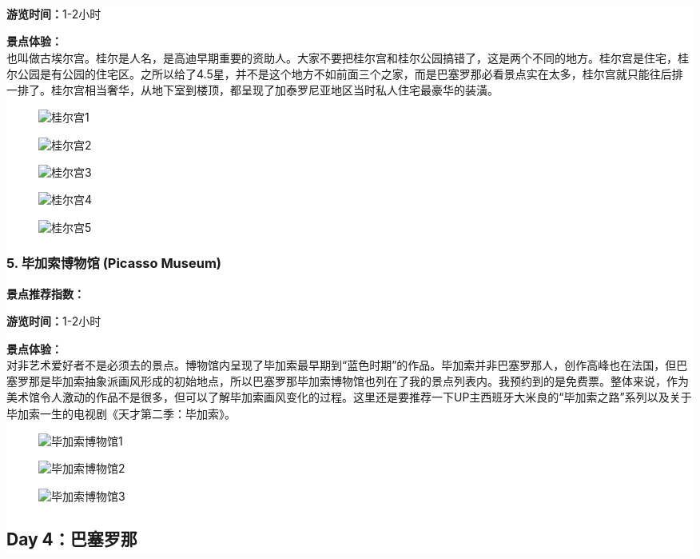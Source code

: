 **游览时间：**<span class="text-Coral">1-2小时</span>

**景点体验：**  
也叫做古埃尔宫。桂尔是人名，是高迪早期重要的资助人。大家不要把桂尔宫和桂尔公园搞错了，这是两个不同的地方。桂尔宫是住宅，桂尔公园是有公园的住宅区。之所以给了4.5星，并不是这个地方不如前面三个之家，而是巴塞罗那必看景点实在太多，桂尔宫就只能往后排一排了。桂尔宫相当奢华，从地下室到楼顶，都呈现了加泰罗尼亚地区当时私人住宅最豪华的装潢。

<figure>
  <img src="{{ '/assets/images/post 1/9/巴塞罗那/IMG_3857_1.JPG' | relative_url }}" alt="桂尔宫1">
</figure>

<figure>
  <img src="{{ '/assets/images/post 1/9/巴塞罗那/IMG_3924_1.JPG' | relative_url }}" alt="桂尔宫2">
</figure>

<figure>
  <img src="{{ '/assets/images/post 1/9/巴塞罗那/IMG_3953_1.JPG' | relative_url }}" alt="桂尔宫3">
</figure>

<figure>
  <img src="{{ '/assets/images/post 1/9/巴塞罗那/IMG_3981.JPG' | relative_url }}" alt="桂尔宫4">
</figure>

<figure>
  <img src="{{ '/assets/images/post 1/9/巴塞罗那/IMG_4011_1.JPG' | relative_url }}" alt="桂尔宫5">
</figure>

### 5. 毕加索博物馆 (Picasso Museum)

**景点推荐指数：**<span class="text-Coral"><i class="fa-solid fa-star"></i><i class="fa-solid fa-star"></i><i class="fa-solid fa-star"></i><i class="fa-solid fa-star"></i><i class="fa-regular fa-star"></i></span>

**游览时间：**<span class="text-Coral">1-2小时</span>

**景点体验：**  
对非艺术爱好者不是必须去的景点。博物馆内呈现了毕加索最早期到“蓝色时期”的作品。毕加索并非巴塞罗那人，创作高峰也在法国，但巴塞罗那是毕加索抽象派画风形成的初始地点，所以巴塞罗那毕加索博物馆也列在了我的景点列表内。我预约到的是免费票。整体来说，作为美术馆令人激动的作品不是很多，但可以了解毕加索画风变化的过程。这里还是要推荐一下UP主西班牙大米良的“毕加索之路”系列以及关于毕加索一生的电视剧《天才第二季：毕加索》。

<figure>
  <img src="{{ '/assets/images/post 1/9/巴塞罗那/IMG_4079_1.JPG' | relative_url }}" alt="毕加索博物馆1">
</figure>

<figure>
  <img src="{{ '/assets/images/post 1/9/巴塞罗那/IMG_4081_1.JPG' | relative_url }}" alt="毕加索博物馆2">
</figure>

<figure>
  <img src="{{ '/assets/images/post 1/9/巴塞罗那/IMG_4088_1.JPG' | relative_url }}" alt="毕加索博物馆3">
</figure>

## Day 4：巴塞罗那
